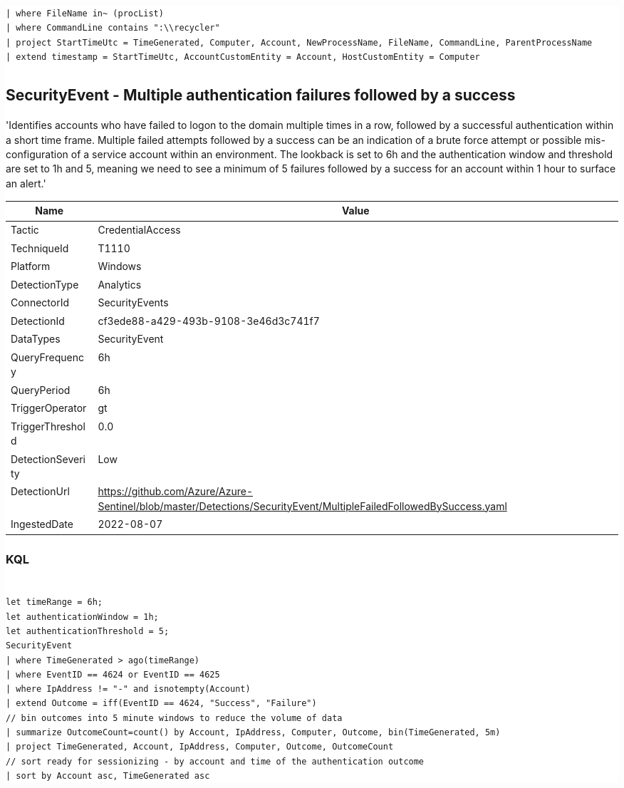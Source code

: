 ```kql
| where FileName in~ (procList)
| where CommandLine contains ":\\recycler"
| project StartTimeUtc = TimeGenerated, Computer, Account, NewProcessName, FileName, CommandLine, ParentProcessName
| extend timestamp = StartTimeUtc, AccountCustomEntity = Account, HostCustomEntity = Computer

```

## SecurityEvent - Multiple authentication failures followed by a success

'Identifies accounts who have failed to logon to the domain multiple times in a row, followed by a successful authentication
within a short time frame. Multiple failed attempts followed by a success can be an indication of a brute force attempt or
possible mis-configuration of a service account within an environment.
The lookback is set to 6h and the authentication window and threshold are set to 1h and 5, meaning we need to see a minimum
of 5 failures followed by a success for an account within 1 hour to surface an alert.'

|Name | Value |
| --- | --- |
|Tactic | CredentialAccess|
|TechniqueId | T1110|
|Platform | Windows|
|DetectionType | Analytics |
|ConnectorId | SecurityEvents |
|DetectionId | cf3ede88-a429-493b-9108-3e46d3c741f7 |
|DataTypes | SecurityEvent |
|QueryFrequency | 6h |
|QueryPeriod | 6h |
|TriggerOperator | gt |
|TriggerThreshold | 0.0 |
|DetectionSeverity | Low |
|DetectionUrl | https://github.com/Azure/Azure-Sentinel/blob/master/Detections/SecurityEvent/MultipleFailedFollowedBySuccess.yaml |
|IngestedDate | 2022-08-07 |

### KQL
```kql

let timeRange = 6h;
let authenticationWindow = 1h;
let authenticationThreshold = 5;
SecurityEvent
| where TimeGenerated > ago(timeRange)
| where EventID == 4624 or EventID == 4625
| where IpAddress != "-" and isnotempty(Account)
| extend Outcome = iff(EventID == 4624, "Success", "Failure")
// bin outcomes into 5 minute windows to reduce the volume of data
| summarize OutcomeCount=count() by Account, IpAddress, Computer, Outcome, bin(TimeGenerated, 5m)
| project TimeGenerated, Account, IpAddress, Computer, Outcome, OutcomeCount
// sort ready for sessionizing - by account and time of the authentication outcome
| sort by Account asc, TimeGenerated asc
```